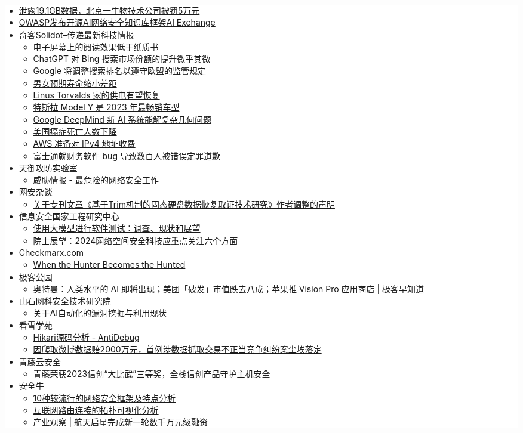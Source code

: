   - [泄露19.1GB数据，北京一生物技术公司被罚5万元](https://mp.weixin.qq.com/s?__biz=MzI4NDY2MDMwMw==&mid=2247510866&idx=1&sn=32129dabb36875a5115b8b6dc671ad76&chksm=ebfaec72dc8d65642353528ec5bc76e794381b98dfa980ad48b176ce8445a65460c34c7a11d7&scene=58&subscene=0#rd)
  - [OWASP发布开源AI网络安全知识库框架AI Exchange](https://mp.weixin.qq.com/s?__biz=MzI4NDY2MDMwMw==&mid=2247510866&idx=2&sn=30b53357747db725ed117d7baeb92a7a&chksm=ebfaec72dc8d65642c7d1444404cac3ee360f09b2d943b764374c6d6dfc945ab566995606520&scene=58&subscene=0#rd)
- 奇客Solidot–传递最新科技情报
  - [电子屏幕上的阅读效果低于纸质书](https://www.solidot.org/story?sid=77170)
  - [ChatGPT 对 Bing 搜索市场份额的提升微乎其微](https://www.solidot.org/story?sid=77169)
  - [Google 将调整搜索排名以遵守欧盟的监管规定](https://www.solidot.org/story?sid=77168)
  - [男女预期寿命缩小差距](https://www.solidot.org/story?sid=77167)
  - [Linus Torvalds 家的供电有望恢复](https://www.solidot.org/story?sid=77166)
  - [特斯拉 Model Y 是 2023 年最畅销车型](https://www.solidot.org/story?sid=77165)
  - [Google DeepMind 新 AI 系统能解复杂几何问题](https://www.solidot.org/story?sid=77164)
  - [美国癌症死亡人数下降](https://www.solidot.org/story?sid=77163)
  - [AWS 准备对 IPv4 地址收费](https://www.solidot.org/story?sid=77162)
  - [富士通就财务软件 bug 导致数百人被错误定罪道歉](https://www.solidot.org/story?sid=77161)
- 天御攻防实验室
  - [威胁情报 - 最危险的网络安全工作](https://mp.weixin.qq.com/s?__biz=MzU0MzgyMzM2Nw==&mid=2247485331&idx=1&sn=0857185a1bc7ed04c2d1edc60cb93a34&chksm=fb04c4fbcc734dede0fd243984c30250ff7859f68a265b1a278ac72a5761ac0ccaf0038537ec&scene=58&subscene=0#rd)
- 网安杂谈
  - [关于专刊文章《基于Trim机制的固态硬盘数据恢复取证技术研究》作者调整的声明](https://mp.weixin.qq.com/s?__biz=MzAwMTMzMDUwNg==&mid=2650888061&idx=1&sn=f473a8fb9214cbe3ed127f8f9447237e&chksm=812eab58b659224e1ca42dfcb7b9eda2171d31e95264c378dc23fa0ce59ca07c446b9eda2948&scene=58&subscene=0#rd)
- 信息安全国家工程研究中心
  - [使用大模型进行软件测试：调查、现状和展望](https://mp.weixin.qq.com/s?__biz=MzU5OTQ0NzY3Ng==&mid=2247495861&idx=1&sn=42fc04d6e0b3f4b17d28584c82b60427&chksm=feb671a6c9c1f8b0657542c9b120e85f2875ac13fb0babdf9c97339dd0b83932e196accd365d&scene=58&subscene=0#rd)
  - [院士展望：2024网络空间安全科技应重点关注六个方面](https://mp.weixin.qq.com/s?__biz=MzU5OTQ0NzY3Ng==&mid=2247495861&idx=2&sn=1bed17eb9e6a6d6ec0ffcf2ca2c49201&chksm=feb671a6c9c1f8b0b6738408ee3f3a32416268ce4f1598c02f44b441b480df094ef23b72cc2a&scene=58&subscene=0#rd)
- Checkmarx.com
  - [When the Hunter Becomes the Hunted](https://checkmarx.com/blog/when-the-hunter-becomes-the-hunted/)
- 极客公园
  - [奥特曼：人类水平的 AI 即将出现；美团「破发」市值跌去八成；苹果推 Vision Pro 应用商店 | 极客早知道](https://mp.weixin.qq.com/s?__biz=MTMwNDMwODQ0MQ==&mid=2653031664&idx=1&sn=b6b3a0983cf83c6f7c8267a030cbede3&chksm=7e5771464920f85005b6dca41d9f0abc49768b36e9a2d35f274dd0047b49827a216fd009d2b4&scene=58&subscene=0#rd)
- 山石网科安全技术研究院
  - [关于AI自动化的漏洞挖掘与利用现状](https://mp.weixin.qq.com/s?__biz=MzUzMDUxNTE1Mw==&mid=2247504486&idx=1&sn=3074c7b153bd3ef39d99661e9e0353a5&chksm=fa5207d8cd258ecee0fddbb97bce86fa3e9a42f9e2810de0b92404633c557004ea6bfea7105f&scene=58&subscene=0#rd)
- 看雪学苑
  - [Hikari源码分析 - AntiDebug](https://mp.weixin.qq.com/s?__biz=MjM5NTc2MDYxMw==&mid=2458536598&idx=1&sn=1f18cef2fe50e4c372f9d55fb6a28f42&chksm=b18d7a1c86faf30a8eb1ea4e64cd582b2a524dfcb26e3fd1499821cf4f3cd3a659dd3170b5e0&scene=58&subscene=0#rd)
  - [因爬取微博数据赔2000万元，首例涉数据抓取交易不正当竞争纠纷案尘埃落定](https://mp.weixin.qq.com/s?__biz=MjM5NTc2MDYxMw==&mid=2458536598&idx=2&sn=c918fd9753592b7fc2c93e7735a110b7&chksm=b18d7a1c86faf30affe8c02a55712c283a3ca876df9794e9d63e3544757881db7758b6ad4db3&scene=58&subscene=0#rd)
- 青藤云安全
  - [青藤荣获2023信创“大比武”三等奖，全栈信创产品守护主机安全](https://mp.weixin.qq.com/s?__biz=MzAwNDE4Mzc1NA==&mid=2650848440&idx=1&sn=d75f387f7e7f61abfcf6c9b98dc3a914&chksm=80dbdf1db7ac560b916d6df673dc3ef55e23f73751e0b5072501686963d1c5e6f6915be023ed&scene=58&subscene=0#rd)
- 安全牛
  - [10种较流行的网络安全框架及特点分析](https://mp.weixin.qq.com/s?__biz=MjM5Njc3NjM4MA==&mid=2651127410&idx=1&sn=8edb81f8f9cbbe832da0815b7ae50d83&chksm=bd144ea18a63c7b7f5cfee411e1c5791dedc86dedf12735b8c6c8decd624df8e532535450b03&scene=58&subscene=0#rd)
  - [互联网路由连接的拓扑可视化分析](https://mp.weixin.qq.com/s?__biz=MjM5Njc3NjM4MA==&mid=2651127410&idx=2&sn=82f82a9ee32f4fcc0558223b811cd836&chksm=bd144ea18a63c7b7cdad423c50567a99e0fad728373a28b3e96aa2280cf92e4f7ff5247b0aa6&scene=58&subscene=0#rd)
  - [产业观察 | 航天启星完成新一轮数千万元级融资](https://mp.weixin.qq.com/s?__biz=MjM5Njc3NjM4MA==&mid=2651127410&idx=3&sn=57b4d33e318c5635e3402216bdd3da42&chksm=bd144ea18a63c7b74a7a17938e615cde217963f503d8bce03455205462432a937e724707d2b1&scene=58&subscene=0#rd)